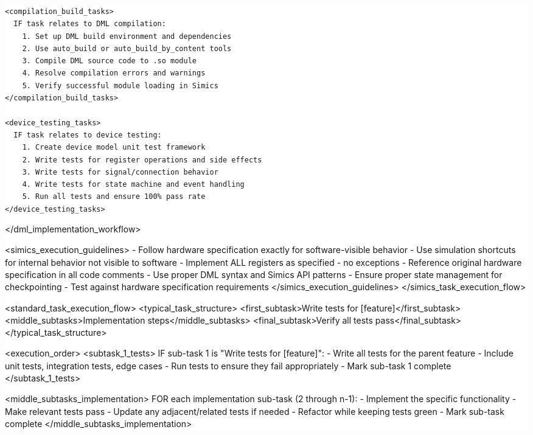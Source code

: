     <compilation_build_tasks>
      IF task relates to DML compilation:
        1. Set up DML build environment and dependencies
        2. Use auto_build or auto_build_by_content tools
        3. Compile DML source code to .so module
        4. Resolve compilation errors and warnings
        5. Verify successful module loading in Simics
    </compilation_build_tasks>

    <device_testing_tasks>
      IF task relates to device testing:
        1. Create device model unit test framework
        2. Write tests for register operations and side effects
        3. Write tests for signal/connection behavior
        4. Write tests for state machine and event handling
        5. Run all tests and ensure 100% pass rate
    </device_testing_tasks>
  </dml_implementation_workflow>

  <simics_execution_guidelines>
    - Follow hardware specification exactly for software-visible behavior
    - Use simulation shortcuts for internal behavior not visible to software
    - Implement ALL registers as specified - no exceptions
    - Reference original hardware specification in all code comments
    - Use proper DML syntax and Simics API patterns
    - Ensure proper state management for checkpointing
    - Test against hardware specification requirements
  </simics_execution_guidelines>
</simics_task_execution_flow>

<standard_task_execution_flow>
<typical_task_structure>
  <first_subtask>Write tests for [feature]</first_subtask>
  <middle_subtasks>Implementation steps</middle_subtasks>
  <final_subtask>Verify all tests pass</final_subtask>
</typical_task_structure>

<execution_order>
  <subtask_1_tests>
    IF sub-task 1 is "Write tests for [feature]":
      - Write all tests for the parent feature
      - Include unit tests, integration tests, edge cases
      - Run tests to ensure they fail appropriately
      - Mark sub-task 1 complete
  </subtask_1_tests>

  <middle_subtasks_implementation>
    FOR each implementation sub-task (2 through n-1):
      - Implement the specific functionality
      - Make relevant tests pass
      - Update any adjacent/related tests if needed
      - Refactor while keeping tests green
      - Mark sub-task complete
  </middle_subtasks_implementation>
